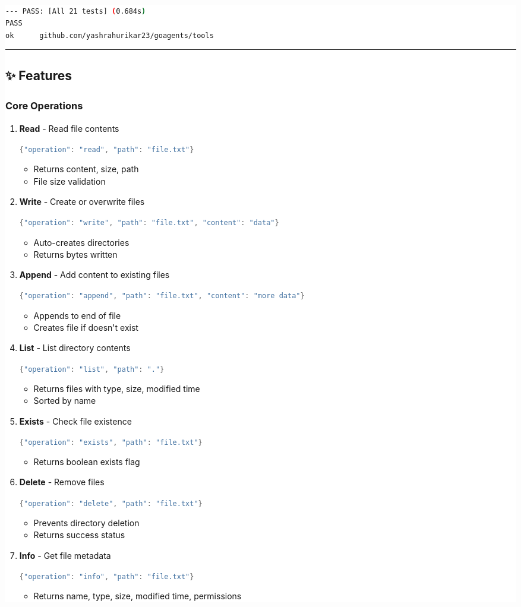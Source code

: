 ```bash
--- PASS: [All 21 tests] (0.684s)
PASS
ok      github.com/yashrahurikar23/goagents/tools
```

---

## ✨ Features

### Core Operations

1. **Read** - Read file contents
   ```go
   {"operation": "read", "path": "file.txt"}
   ```
   - Returns content, size, path
   - File size validation

2. **Write** - Create or overwrite files
   ```go
   {"operation": "write", "path": "file.txt", "content": "data"}
   ```
   - Auto-creates directories
   - Returns bytes written

3. **Append** - Add content to existing files
   ```go
   {"operation": "append", "path": "file.txt", "content": "more data"}
   ```
   - Appends to end of file
   - Creates file if doesn't exist

4. **List** - List directory contents
   ```go
   {"operation": "list", "path": "."}
   ```
   - Returns files with type, size, modified time
   - Sorted by name

5. **Exists** - Check file existence
   ```go
   {"operation": "exists", "path": "file.txt"}
   ```
   - Returns boolean exists flag

6. **Delete** - Remove files
   ```go
   {"operation": "delete", "path": "file.txt"}
   ```
   - Prevents directory deletion
   - Returns success status

7. **Info** - Get file metadata
   ```go
   {"operation": "info", "path": "file.txt"}
   ```
   - Returns name, type, size, modified time, permissions
